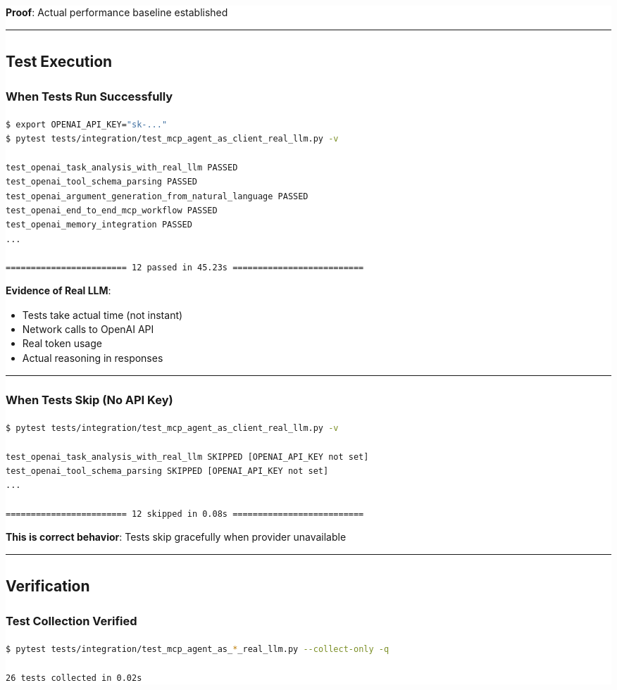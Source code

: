 **Proof**: Actual performance baseline established

---

## Test Execution

### When Tests Run Successfully

```bash
$ export OPENAI_API_KEY="sk-..."
$ pytest tests/integration/test_mcp_agent_as_client_real_llm.py -v

test_openai_task_analysis_with_real_llm PASSED
test_openai_tool_schema_parsing PASSED
test_openai_argument_generation_from_natural_language PASSED
test_openai_end_to_end_mcp_workflow PASSED
test_openai_memory_integration PASSED
...

======================== 12 passed in 45.23s ==========================
```

**Evidence of Real LLM**:
- Tests take actual time (not instant)
- Network calls to OpenAI API
- Real token usage
- Actual reasoning in responses

---

### When Tests Skip (No API Key)

```bash
$ pytest tests/integration/test_mcp_agent_as_client_real_llm.py -v

test_openai_task_analysis_with_real_llm SKIPPED [OPENAI_API_KEY not set]
test_openai_tool_schema_parsing SKIPPED [OPENAI_API_KEY not set]
...

======================== 12 skipped in 0.08s ==========================
```

**This is correct behavior**: Tests skip gracefully when provider unavailable

---

## Verification

### Test Collection Verified

```bash
$ pytest tests/integration/test_mcp_agent_as_*_real_llm.py --collect-only -q

26 tests collected in 0.02s
```
